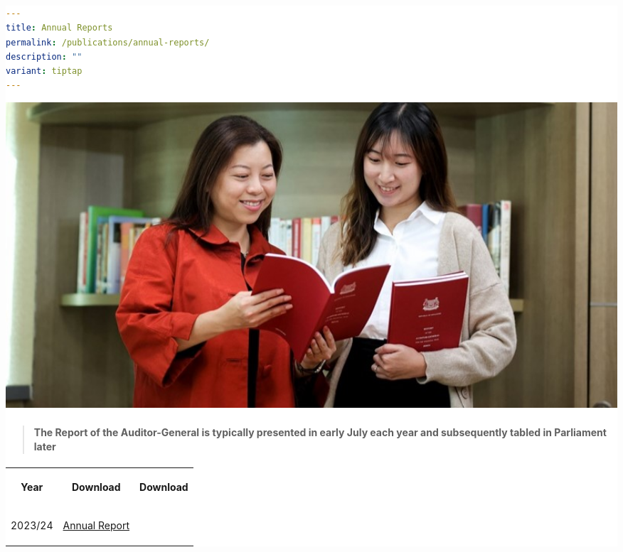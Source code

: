 ```yaml
---
title: Annual Reports
permalink: /publications/annual-reports/
description: ""
variant: tiptap
---
```

<div class="isomer-image-wrapper">
<img style="width: 100%" height="auto" width="100%" alt="" src="/images/Publications/lowres2Z0A6906_800x400.jpg">
</div>
<p></p>
<blockquote>
<h4><strong>The Report of the Auditor-General is typically presented in early July each year and subsequently tabled in Parliament later</strong></h4>
</blockquote>
<p></p>
<table style="minWidth: 75px">
<colgroup>
<col>
<col>
<col>
</colgroup>
<tbody>
<tr>
<th rowspan="1" colspan="1">
<p>Year</p>
</th>
<th rowspan="1" colspan="1">
<p>Download</p>
</th>
<th rowspan="1" colspan="1">
<p>Download</p>
</th>
</tr>
<tr>
<td rowspan="1" colspan="1">
<p>2023/24</p>
</td>
<td rowspan="1" colspan="1">
<p><a href="https://www.ago.gov.sg/files/ARs/ar_fy2023_24.pdf" rel="noopener noreferrer nofollow" target="_blank">Annual Report</a>
</p>